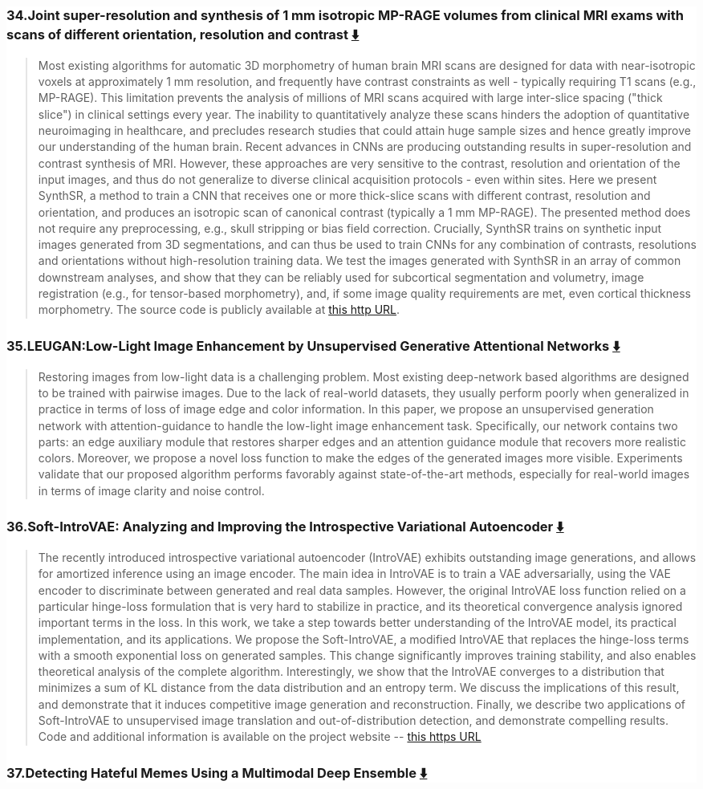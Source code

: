 ### 34.Joint super-resolution and synthesis of 1 mm isotropic MP-RAGE volumes from clinical MRI exams with scans of different orientation, resolution and contrast  [ :arrow_down: ](https://arxiv.org/pdf/2012.13340.pdf)
>  Most existing algorithms for automatic 3D morphometry of human brain MRI scans are designed for data with near-isotropic voxels at approximately 1 mm resolution, and frequently have contrast constraints as well - typically requiring T1 scans (e.g., MP-RAGE). This limitation prevents the analysis of millions of MRI scans acquired with large inter-slice spacing ("thick slice") in clinical settings every year. The inability to quantitatively analyze these scans hinders the adoption of quantitative neuroimaging in healthcare, and precludes research studies that could attain huge sample sizes and hence greatly improve our understanding of the human brain. Recent advances in CNNs are producing outstanding results in super-resolution and contrast synthesis of MRI. However, these approaches are very sensitive to the contrast, resolution and orientation of the input images, and thus do not generalize to diverse clinical acquisition protocols - even within sites. Here we present SynthSR, a method to train a CNN that receives one or more thick-slice scans with different contrast, resolution and orientation, and produces an isotropic scan of canonical contrast (typically a 1 mm MP-RAGE). The presented method does not require any preprocessing, e.g., skull stripping or bias field correction. Crucially, SynthSR trains on synthetic input images generated from 3D segmentations, and can thus be used to train CNNs for any combination of contrasts, resolutions and orientations without high-resolution training data. We test the images generated with SynthSR in an array of common downstream analyses, and show that they can be reliably used for subcortical segmentation and volumetry, image registration (e.g., for tensor-based morphometry), and, if some image quality requirements are met, even cortical thickness morphometry. The source code is publicly available at <a class="link-external link-http" href="http://github.com/BBillot/SynthSR" rel="external noopener nofollow">this http URL</a>.      
### 35.LEUGAN:Low-Light Image Enhancement by Unsupervised Generative Attentional Networks  [ :arrow_down: ](https://arxiv.org/pdf/2012.13322.pdf)
>  Restoring images from low-light data is a challenging problem. Most existing deep-network based algorithms are designed to be trained with pairwise images. Due to the lack of real-world datasets, they usually perform poorly when generalized in practice in terms of loss of image edge and color information. In this paper, we propose an unsupervised generation network with attention-guidance to handle the low-light image enhancement task. Specifically, our network contains two parts: an edge auxiliary module that restores sharper edges and an attention guidance module that recovers more realistic colors. Moreover, we propose a novel loss function to make the edges of the generated images more visible. Experiments validate that our proposed algorithm performs favorably against state-of-the-art methods, especially for real-world images in terms of image clarity and noise control.      
### 36.Soft-IntroVAE: Analyzing and Improving the Introspective Variational Autoencoder  [ :arrow_down: ](https://arxiv.org/pdf/2012.13253.pdf)
>  The recently introduced introspective variational autoencoder (IntroVAE) exhibits outstanding image generations, and allows for amortized inference using an image encoder. The main idea in IntroVAE is to train a VAE adversarially, using the VAE encoder to discriminate between generated and real data samples. However, the original IntroVAE loss function relied on a particular hinge-loss formulation that is very hard to stabilize in practice, and its theoretical convergence analysis ignored important terms in the loss. In this work, we take a step towards better understanding of the IntroVAE model, its practical implementation, and its applications. We propose the Soft-IntroVAE, a modified IntroVAE that replaces the hinge-loss terms with a smooth exponential loss on generated samples. This change significantly improves training stability, and also enables theoretical analysis of the complete algorithm. Interestingly, we show that the IntroVAE converges to a distribution that minimizes a sum of KL distance from the data distribution and an entropy term. We discuss the implications of this result, and demonstrate that it induces competitive image generation and reconstruction. Finally, we describe two applications of Soft-IntroVAE to unsupervised image translation and out-of-distribution detection, and demonstrate compelling results. Code and additional information is available on the project website -- <a class="link-external link-https" href="https://taldatech.github.io/soft-intro-vae-web" rel="external noopener nofollow">this https URL</a>      
### 37.Detecting Hateful Memes Using a Multimodal Deep Ensemble  [ :arrow_down: ](https://arxiv.org/pdf/2012.13235.pdf)